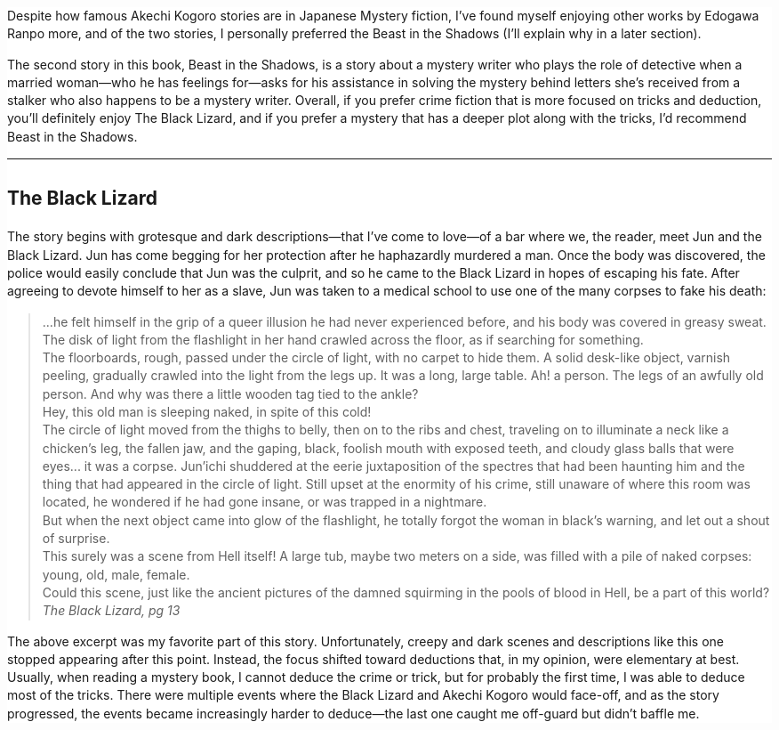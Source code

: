 Despite how famous Akechi Kogoro stories are in Japanese Mystery fiction, I’ve found myself enjoying other works by Edogawa Ranpo more, and of the two stories, I personally preferred the Beast in the Shadows (I’ll explain why in a later section).

The second story in this book, Beast in the Shadows, is a story about a mystery writer who plays the role of detective when a married woman—who he has feelings for—asks for his assistance in solving the mystery behind letters she’s received from a stalker who also happens to be a mystery writer. Overall, if you prefer crime fiction that is more focused on tricks and deduction, you’ll definitely enjoy The Black Lizard, and if you prefer a mystery that has a deeper plot along with the tricks, I’d recommend Beast in the Shadows. 

---

## The Black Lizard

The story begins with grotesque and dark descriptions—that I’ve come to love—of a bar where we, the reader, meet Jun and the Black Lizard. Jun has come begging for her protection after he haphazardly murdered a man. Once the body was discovered, the police would easily conclude that Jun was the culprit, and so he came to the Black Lizard in hopes of escaping his fate. After agreeing to devote himself to her as a slave, Jun was taken to a medical school to use one of the many corpses to fake his death:

>...he felt himself in the grip of a queer illusion he had never experienced before, and his body was covered in greasy sweat.
>The disk of light from the flashlight in her hand crawled across the floor, as if searching for something.
><br>The floorboards, rough, passed under the circle of light, with no carpet to hide them. A solid desk-like object, varnish peeling, gradually crawled into the light from the legs up. It was a long, large table. Ah! a person. The legs of an awfully old person. And why was there a little wooden tag tied to the ankle?
><br>Hey, this old man is sleeping naked, in spite of this cold!
><br>The circle of light moved from the thighs to belly, then on to the ribs and chest, traveling on to illuminate a neck like a chicken’s leg, the fallen jaw, and the gaping, black, foolish mouth with exposed teeth, and cloudy glass balls that were eyes... it was a corpse.
>Jun’ichi shuddered at the eerie juxtaposition of the spectres that had been haunting him and the thing that had appeared in the circle of light. Still upset at the enormity of his crime, still unaware of where this room was located, he wondered if he had gone insane, or was trapped in a nightmare.
><br>But when the next object came into glow of the flashlight, he totally forgot the woman in black’s warning, and let out a shout of surprise.
><br>This surely was a scene from Hell itself! A large tub, maybe two meters on a side, was filled with a pile of naked corpses: young, old, male, female.
><br>Could this scene, just like the ancient pictures of the damned squirming in the pools of blood in Hell, be a part of this world?
<cite> The Black Lizard, pg 13 </cite>

The above excerpt was my favorite part of this story. Unfortunately, creepy and dark scenes and descriptions like this one stopped appearing after this point. Instead, the focus shifted toward deductions that, in my opinion, were elementary at best. Usually, when reading a mystery book, I cannot deduce the crime or trick, but for probably the first time, I was able to deduce most of the tricks. There were multiple events where the Black Lizard and Akechi Kogoro would face-off, and as the story progressed, the events became increasingly harder to deduce—the last one caught me off-guard but didn’t baffle me.
